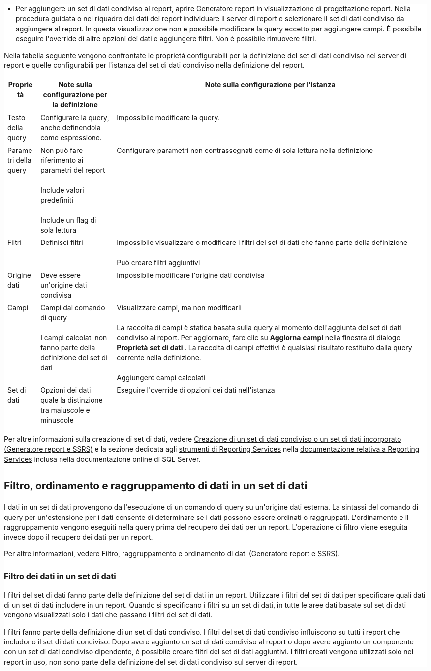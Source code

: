 -   Per aggiungere un set di dati condiviso al report, aprire Generatore report in visualizzazione di progettazione report. Nella procedura guidata o nel riquadro dei dati del report individuare il server di report e selezionare il set di dati condiviso da aggiungere al report. In questa visualizzazione non è possibile modificare la query eccetto per aggiungere campi. È possibile eseguire l'override di altre opzioni dei dati e aggiungere filtri. Non è possibile rimuovere filtri.  
  
 Nella tabella seguente vengono confrontate le proprietà configurabili per la definizione del set di dati condiviso nel server di report e quelle configurabili per l'istanza del set di dati condiviso nella definizione del report.  
  
|Proprietà|Note sulla configurazione per la definizione|Note sulla configurazione per l'istanza|  
|--------------|--------------------------------------------|------------------------------------------|  
|Testo della query|Configurare la query, anche definendola come espressione.|Impossibile modificare la query.|  
|Parametri della query|Non può fare riferimento ai parametri del report<br /><br /> Include valori predefiniti<br /><br /> Include un flag di sola lettura|Configurare parametri non contrassegnati come di sola lettura nella definizione|  
|Filtri|Definisci filtri|Impossibile visualizzare o modificare i filtri del set di dati che fanno parte della definizione<br /><br /> Può creare filtri aggiuntivi|  
|Origine dati|Deve essere un'origine dati condivisa|Impossibile modificare l'origine dati condivisa|  
|Campi|Campi dal comando di query<br /><br /> I campi calcolati non fanno parte della definizione del set di dati|Visualizzare campi, ma non modificarli<br /><br /> La raccolta di campi è statica basata sulla query al momento dell'aggiunta del set di dati condiviso al report. Per aggiornare, fare clic su **Aggiorna campi** nella finestra di dialogo **Proprietà set di dati** . La raccolta di campi effettivi è qualsiasi risultato restituito dalla query corrente nella definizione.<br /><br /> Aggiungere campi calcolati|  
|Set di dati|Opzioni dei dati quale la distinzione tra maiuscole e minuscole|Eseguire l'override di opzioni dei dati nell'istanza|  
  
 Per altre informazioni sulla creazione di set di dati, vedere [Creazione di un set di dati condiviso o un set di dati incorporato &#40;Generatore report e SSRS&#41;](../../reporting-services/report-data/create-a-shared-dataset-or-embedded-dataset-report-builder-and-ssrs.md) e la sezione dedicata agli [strumenti di Reporting Services](../../reporting-services/tools/reporting-services-tools.md) nella [documentazione relativa a Reporting Services](http://go.microsoft.com/fwlink/?linkid=121312) inclusa nella documentazione online di SQL Server.  
  
##  <a name="SortGroupFilter"></a> Filtro, ordinamento e raggruppamento di dati in un set di dati  
 I dati in un set di dati provengono dall'esecuzione di un comando di query su un'origine dati esterna. La sintassi del comando di query per un'estensione per i dati consente di determinare se i dati possono essere ordinati o raggruppati. L'ordinamento e il raggruppamento vengono eseguiti nella query prima del recupero dei dati per un report. L'operazione di filtro viene eseguita invece dopo il recupero dei dati per un report.  
  
 Per altre informazioni, vedere [Filtro, raggruppamento e ordinamento di dati &#40;Generatore report e SSRS&#41;](../../reporting-services/report-design/filter-group-and-sort-data-report-builder-and-ssrs.md).  
  
### <a name="filtering-data-in-a-dataset"></a>Filtro dei dati in un set di dati  
 I filtri del set di dati fanno parte della definizione del set di dati in un report. Utilizzare i filtri del set di dati per specificare quali dati di un set di dati includere in un report. Quando si specificano i filtri su un set di dati, in tutte le aree dati basate sul set di dati vengono visualizzati solo i dati che passano i filtri del set di dati.  
  
 I filtri fanno parte della definizione di un set di dati condiviso. I filtri del set di dati condiviso influiscono su tutti i report che includono il set di dati condiviso. Dopo avere aggiunto un set di dati condiviso al report o dopo avere aggiunto un componente con un set di dati condiviso dipendente, è possibile creare filtri del set di dati aggiuntivi. I filtri creati vengono utilizzati solo nel report in uso, non sono parte della definizione del set di dati condiviso sul server di report.  
  